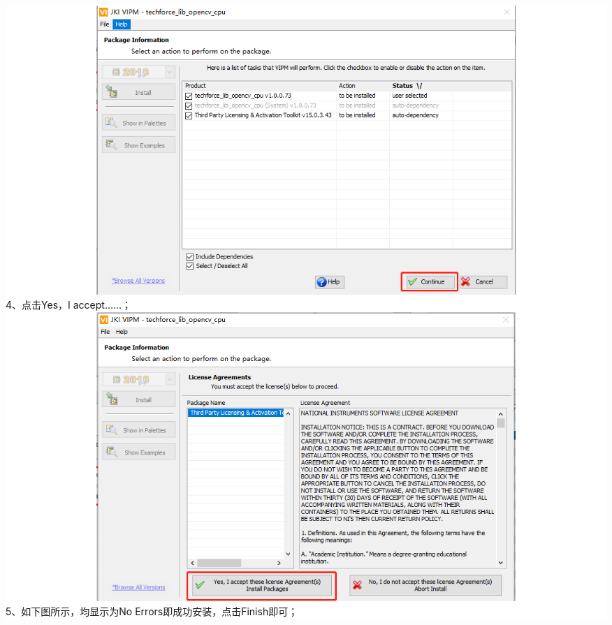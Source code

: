 <div align=center><img src="../pic/图片3.png" width=600></div>
4、点击Yes，I accept……；
<div align=center><img src="../pic/图片4.png" width=600></div>
5、如下图所示，均显示为No Errors即成功安装，点击Finish即可；
